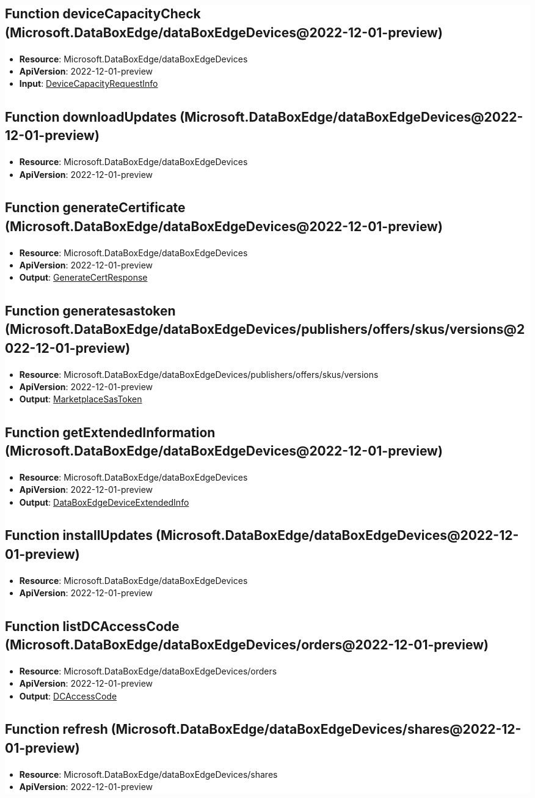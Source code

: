 ## Function deviceCapacityCheck (Microsoft.DataBoxEdge/dataBoxEdgeDevices@2022-12-01-preview)
* **Resource**: Microsoft.DataBoxEdge/dataBoxEdgeDevices
* **ApiVersion**: 2022-12-01-preview
* **Input**: [DeviceCapacityRequestInfo](#devicecapacityrequestinfo)

## Function downloadUpdates (Microsoft.DataBoxEdge/dataBoxEdgeDevices@2022-12-01-preview)
* **Resource**: Microsoft.DataBoxEdge/dataBoxEdgeDevices
* **ApiVersion**: 2022-12-01-preview

## Function generateCertificate (Microsoft.DataBoxEdge/dataBoxEdgeDevices@2022-12-01-preview)
* **Resource**: Microsoft.DataBoxEdge/dataBoxEdgeDevices
* **ApiVersion**: 2022-12-01-preview
* **Output**: [GenerateCertResponse](#generatecertresponse)

## Function generatesastoken (Microsoft.DataBoxEdge/dataBoxEdgeDevices/publishers/offers/skus/versions@2022-12-01-preview)
* **Resource**: Microsoft.DataBoxEdge/dataBoxEdgeDevices/publishers/offers/skus/versions
* **ApiVersion**: 2022-12-01-preview
* **Output**: [MarketplaceSasToken](#marketplacesastoken)

## Function getExtendedInformation (Microsoft.DataBoxEdge/dataBoxEdgeDevices@2022-12-01-preview)
* **Resource**: Microsoft.DataBoxEdge/dataBoxEdgeDevices
* **ApiVersion**: 2022-12-01-preview
* **Output**: [DataBoxEdgeDeviceExtendedInfo](#databoxedgedeviceextendedinfo)

## Function installUpdates (Microsoft.DataBoxEdge/dataBoxEdgeDevices@2022-12-01-preview)
* **Resource**: Microsoft.DataBoxEdge/dataBoxEdgeDevices
* **ApiVersion**: 2022-12-01-preview

## Function listDCAccessCode (Microsoft.DataBoxEdge/dataBoxEdgeDevices/orders@2022-12-01-preview)
* **Resource**: Microsoft.DataBoxEdge/dataBoxEdgeDevices/orders
* **ApiVersion**: 2022-12-01-preview
* **Output**: [DCAccessCode](#dcaccesscode)

## Function refresh (Microsoft.DataBoxEdge/dataBoxEdgeDevices/shares@2022-12-01-preview)
* **Resource**: Microsoft.DataBoxEdge/dataBoxEdgeDevices/shares
* **ApiVersion**: 2022-12-01-preview
